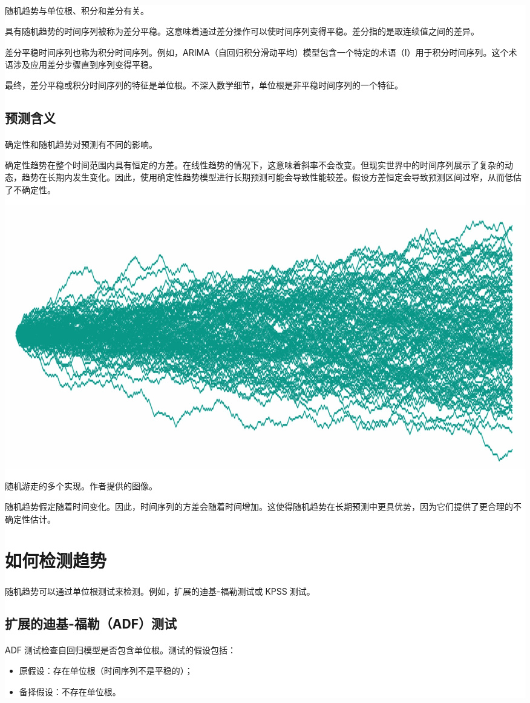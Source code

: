 随机趋势与单位根、积分和差分有关。

具有随机趋势的时间序列被称为差分平稳。这意味着通过差分操作可以使时间序列变得平稳。差分指的是取连续值之间的差异。

差分平稳时间序列也称为积分时间序列。例如，ARIMA（自回归积分滑动平均）模型包含一个特定的术语（I）用于积分时间序列。这个术语涉及应用差分步骤直到序列变得平稳。

最终，差分平稳或积分时间序列的特征是单位根。不深入数学细节，单位根是非平稳时间序列的一个特征。

## 预测含义

确定性和随机趋势对预测有不同的影响。

确定性趋势在整个时间范围内具有恒定的方差。在线性趋势的情况下，这意味着斜率不会改变。但现实世界中的时间序列展示了复杂的动态，趋势在长期内发生变化。因此，使用确定性趋势模型进行长期预测可能会导致性能较差。假设方差恒定会导致预测区间过窄，从而低估了不确定性。

![](img/ddfb97d314dec41e493dab23a1ab8b8b.png)

随机游走的多个实现。作者提供的图像。

随机趋势假定随着时间变化。因此，时间序列的方差会随着时间增加。这使得随机趋势在长期预测中更具优势，因为它们提供了更合理的不确定性估计。

# 如何检测趋势

随机趋势可以通过单位根测试来检测。例如，扩展的迪基-福勒测试或 KPSS 测试。

## 扩展的迪基-福勒（ADF）测试

ADF 测试检查自回归模型是否包含单位根。测试的假设包括：

+   原假设：存在单位根（时间序列不是平稳的）；

+   备择假设：不存在单位根。
